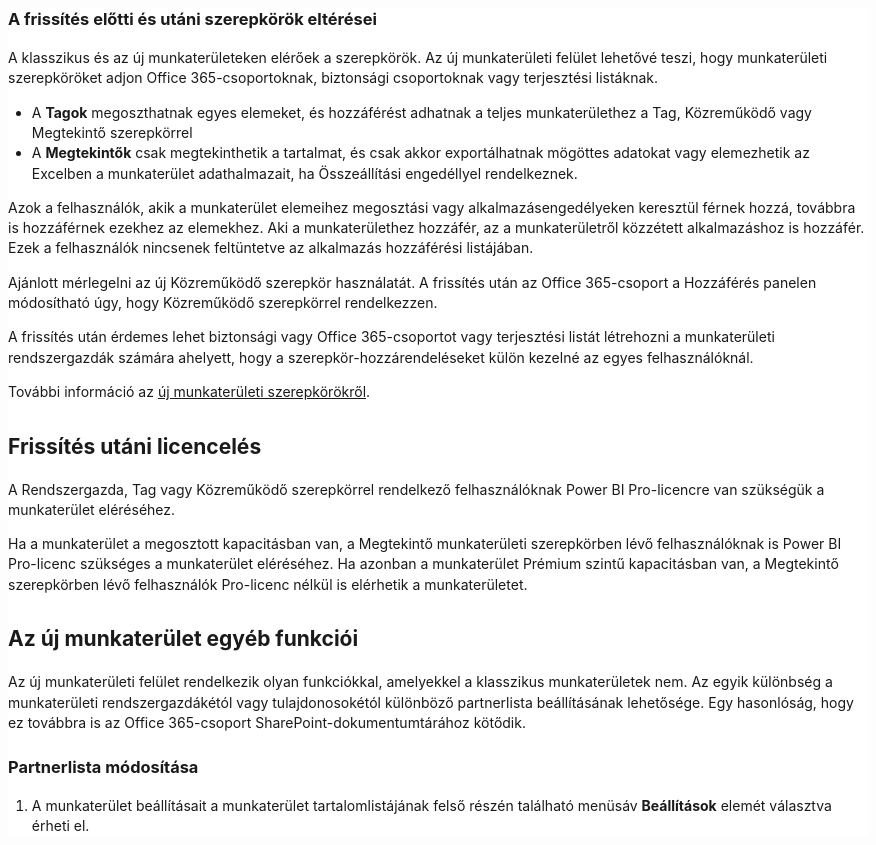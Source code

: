
### <a name="differences-in-roles-before-and-after-upgrade"></a>A frissítés előtti és utáni szerepkörök eltérései

A klasszikus és az új munkaterületeken elérőek a szerepkörök. Az új munkaterületi felület lehetővé teszi, hogy munkaterületi szerepköröket adjon Office 365-csoportoknak, biztonsági csoportoknak vagy terjesztési listáknak.

- A **Tagok** megoszthatnak egyes elemeket, és hozzáférést adhatnak a teljes munkaterülethez a Tag, Közreműködő vagy Megtekintő szerepkörrel
- A **Megtekintők** csak megtekinthetik a tartalmat, és csak akkor exportálhatnak mögöttes adatokat vagy elemezhetik az Excelben a munkaterület adathalmazait, ha Összeállítási engedéllyel rendelkeznek.

Azok a felhasználók, akik a munkaterület elemeihez megosztási vagy alkalmazásengedélyeken keresztül férnek hozzá, továbbra is hozzáférnek ezekhez az elemekhez. Aki a munkaterülethez hozzáfér, az a munkaterületről közzétett alkalmazáshoz is hozzáfér. Ezek a felhasználók nincsenek feltüntetve az alkalmazás hozzáférési listájában.

Ajánlott mérlegelni az új Közreműködő szerepkör használatát. A frissítés után az Office 365-csoport a Hozzáférés panelen módosítható úgy, hogy Közreműködő szerepkörrel rendelkezzen.

A frissítés után érdemes lehet biztonsági vagy Office 365-csoportot vagy terjesztési listát létrehozni a munkaterületi rendszergazdák számára ahelyett, hogy a szerepkör-hozzárendeléseket külön kezelné az egyes felhasználóknál.

További információ az [új munkaterületi szerepkörökről](service-new-workspaces.md#roles-in-the-new-workspaces).

## <a name="licensing-after-upgrade"></a>Frissítés utáni licencelés

A Rendszergazda, Tag vagy Közreműködő szerepkörrel rendelkező felhasználóknak Power BI Pro-licencre van szükségük a munkaterület eléréséhez.

Ha a munkaterület a megosztott kapacitásban van, a Megtekintő munkaterületi szerepkörben lévő felhasználóknak is Power BI Pro-licenc szükséges a munkaterület eléréséhez. Ha azonban a munkaterület Prémium szintű kapacitásban van, a Megtekintő szerepkörben lévő felhasználók Pro-licenc nélkül is elérhetik a munkaterületet.

## <a name="other-new-workspace-features"></a>Az új munkaterület egyéb funkciói

Az új munkaterületi felület rendelkezik olyan funkciókkal, amelyekkel a klasszikus munkaterületek nem. Az egyik különbség a munkaterületi rendszergazdákétól vagy tulajdonosokétól különböző partnerlista beállításának lehetősége. Egy hasonlóság, hogy ez továbbra is az Office 365-csoport SharePoint-dokumentumtárához kötődik. 

### <a name="modify-the-contact-list"></a>Partnerlista módosítása

1. A munkaterület beállításait a munkaterület tartalomlistájának felső részén található menüsáv **Beállítások** elemét választva érheti el.
